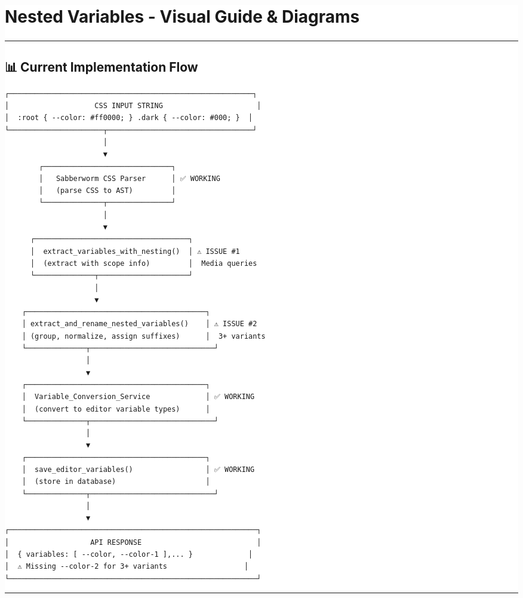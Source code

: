 # Nested Variables - Visual Guide & Diagrams

---

## 📊 Current Implementation Flow

```
┌─────────────────────────────────────────────────────────┐
│                    CSS INPUT STRING                      │
│  :root { --color: #ff0000; } .dark { --color: #000; }  │
└──────────────────────┬──────────────────────────────────┘
                       │
                       ▼
        ┌──────────────────────────────┐
        │   Sabberworm CSS Parser      │ ✅ WORKING
        │   (parse CSS to AST)         │
        └──────────────┬───────────────┘
                       │
                       ▼
      ┌────────────────────────────────────┐
      │  extract_variables_with_nesting()  │ ⚠️ ISSUE #1
      │  (extract with scope info)         │  Media queries
      └──────────────┬─────────────────────┘
                     │
                     ▼
    ┌──────────────────────────────────────────┐
    │ extract_and_rename_nested_variables()    │ ⚠️ ISSUE #2
    │ (group, normalize, assign suffixes)      │  3+ variants
    └──────────────┬─────────────────────────────┘
                   │
                   ▼
    ┌──────────────────────────────────────────┐
    │  Variable_Conversion_Service             │ ✅ WORKING
    │  (convert to editor variable types)      │
    └──────────────┬─────────────────────────────┘
                   │
                   ▼
    ┌──────────────────────────────────────────┐
    │  save_editor_variables()                 │ ✅ WORKING
    │  (store in database)                     │
    └──────────────┬─────────────────────────────┘
                   │
                   ▼
┌──────────────────────────────────────────────────────────┐
│                   API RESPONSE                           │
│  { variables: [ --color, --color-1 ],... }             │
│  ⚠️ Missing --color-2 for 3+ variants                  │
└──────────────────────────────────────────────────────────┘
```

---